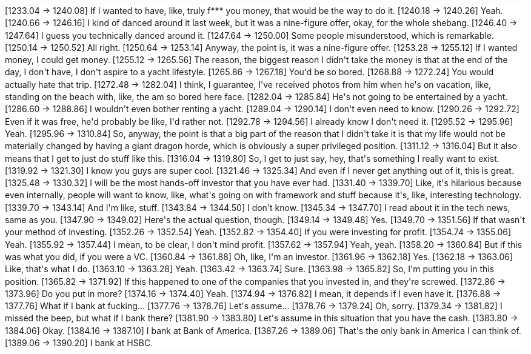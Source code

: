 [1233.04 → 1240.08] If I wanted to have, like, truly f*** you money, that would be the way to do it.
[1240.18 → 1240.26] Yeah.
[1240.66 → 1246.16] I kind of danced around it last week, but it was a nine-figure offer, okay, for the whole shebang.
[1246.40 → 1247.64] I guess you technically danced around it.
[1247.64 → 1250.00] Some people misunderstood, which is remarkable.
[1250.14 → 1250.52] All right.
[1250.64 → 1253.14] Anyway, the point is, it was a nine-figure offer.
[1253.28 → 1255.12] If I wanted money, I could get money.
[1255.12 → 1265.56] The reason, the biggest reason I didn't take the money is that at the end of the day, I don't have, I don't aspire to a yacht lifestyle.
[1265.86 → 1267.18] You'd be so bored.
[1268.88 → 1272.24] You would actually hate that trip.
[1272.48 → 1282.04] I think, I guarantee, I've received photos from him when he's on vacation, like, standing on the beach with, like, the am so bored here face.
[1282.04 → 1285.84] He's not going to be entertained by a yacht.
[1286.60 → 1288.86] I wouldn't even bother renting a yacht.
[1289.04 → 1290.14] I don't even need to know.
[1290.26 → 1292.72] Even if it was free, he'd probably be like, I'd rather not.
[1292.78 → 1294.56] I already know I don't need it.
[1295.52 → 1295.96] Yeah.
[1295.96 → 1310.84] So, anyway, the point is that a big part of the reason that I didn't take it is that my life would not be materially changed by having a giant dragon horde, which is obviously a super privileged position.
[1311.12 → 1316.04] But it also means that I get to just do stuff like this.
[1316.04 → 1319.80] So, I get to just say, hey, that's something I really want to exist.
[1319.92 → 1321.30] I know you guys are super cool.
[1321.46 → 1325.34] And even if I never get anything out of it, this is great.
[1325.48 → 1330.32] I will be the most hands-off investor that you have ever had.
[1331.40 → 1339.70] Like, it's hilarious because even internally, people will want to know, like, what's going on with framework and stuff because it's, like, interesting technology.
[1339.70 → 1343.14] And I'm like, stuff.
[1343.84 → 1344.50] I don't know.
[1345.34 → 1347.70] I read about it in the tech news, same as you.
[1347.90 → 1349.02] Here's the actual question, though.
[1349.14 → 1349.48] Yes.
[1349.70 → 1351.56] If that wasn't your method of investing.
[1352.26 → 1352.54] Yeah.
[1352.82 → 1354.40] If you were investing for profit.
[1354.74 → 1355.06] Yeah.
[1355.92 → 1357.44] I mean, to be clear, I don't mind profit.
[1357.62 → 1357.94] Yeah, yeah.
[1358.20 → 1360.84] But if this was what you did, if you were a VC.
[1360.84 → 1361.88] Oh, like, I'm an investor.
[1361.96 → 1362.18] Yes.
[1362.18 → 1363.06] Like, that's what I do.
[1363.10 → 1363.28] Yeah.
[1363.42 → 1363.74] Sure.
[1363.98 → 1365.82] So, I'm putting you in this position.
[1365.82 → 1371.92] If this happened to one of the companies that you invested in, and they're screwed.
[1372.86 → 1373.96] Do you put in more?
[1374.16 → 1374.40] Yeah.
[1374.94 → 1376.82] I mean, it depends if I even have it.
[1376.88 → 1377.76] What if I bank at fucking...
[1377.76 → 1378.76] Let's assume...
[1378.76 → 1379.24] Oh, sorry.
[1379.34 → 1381.82] I missed the beep, but what if I bank there?
[1381.90 → 1383.80] Let's assume in this situation that you have the cash.
[1383.80 → 1384.06] Okay.
[1384.16 → 1387.10] I bank at Bank of America.
[1387.26 → 1389.06] That's the only bank in America I can think of.
[1389.06 → 1390.20] I bank at HSBC.